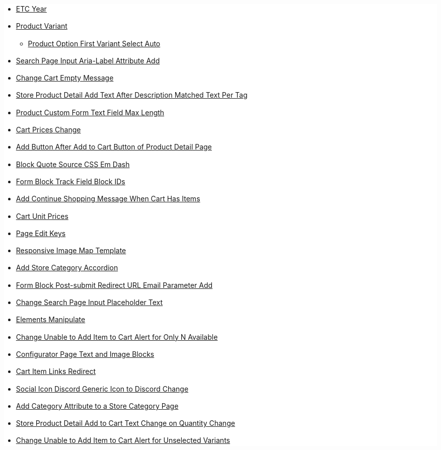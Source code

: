   * [ETC Year](Element/ETC%20Year)
    
  * [Product Variant](Element/Product%20Variant)
    
    * [Product Option First Variant Select Auto](Element/Product%20Variant/Product%20Option%20First%20Variant%20Select%20Auto)
      
* [Search Page Input Aria-Label Attribute Add](Search%20Page%20Input%20Aria-Label%20Attribute%20Add)
  
* [Change Cart Empty Message](Change%20Cart%20Empty%20Message)
  
* [Store Product Detail Add Text After Description Matched Text Per Tag](Store%20Product%20Detail%20Add%20Text%20After%20Description%20Matched%20Text%20Per%20Tag)
  
* [Product Custom Form Text Field Max Length](Product%20Custom%20Form%20Text%20Field%20Max%20Length)
  
* [Cart Prices Change](Cart%20Prices%20Change)
  
* [Add Button After Add to Cart Button of Product Detail Page](Add%20Button%20After%20Add%20to%20Cart%20Button%20of%20Product%20Detail%20Page)
  
* [Block Quote Source CSS Em Dash](Block%20Quote%20Source%20CSS%20Em%20Dash)
  
* [Form Block Track Field Block IDs](Form%20Block%20Track%20Field%20Block%20IDs)
  
* [Add Continue Shopping Message When Cart Has Items](Add%20Continue%20Shopping%20Message%20When%20Cart%20Has%20Items)
  
* [Cart Unit Prices](Cart%20Unit%20Prices)
  
* [Page Edit Keys](Page%20Edit%20Keys)
  
* [Responsive Image Map Template](Responsive%20Image%20Map%20Template)
  
* [Add Store Category Accordion](Add%20Store%20Category%20Accordion)
  
* [Form Block Post-submit Redirect URL Email Parameter Add](Form%20Block%20Post-submit%20Redirect%20URL%20Email%20Parameter%20Add)
  
* [Change Search Page Input Placeholder Text](Change%20Search%20Page%20Input%20Placeholder%20Text)
  
* [Elements Manipulate](Elements%20Manipulate)
  
* [Change Unable to Add Item to Cart Alert for Only N Available](Change%20Unable%20to%20Add%20Item%20to%20Cart%20Alert%20for%20Only%20N%20Available)
  
* [Configurator Page Text and Image Blocks](Configurator%20Page%20Text%20and%20Image%20Blocks)
  
* [Cart Item Links Redirect](Cart%20Item%20Links%20Redirect)
  
* [Social Icon Discord Generic Icon to Discord Change](Social%20Icon%20Discord%20Generic%20Icon%20to%20Discord%20Change)
  
* [Add Category Attribute to a Store Category Page](Add%20Category%20Attribute%20to%20a%20Store%20Category%20Page)
  
* [Store Product Detail Add to Cart Text Change on Quantity Change](Store%20Product%20Detail%20Add%20to%20Cart%20Text%20Change%20on%20Quantity%20Change)
  
* [Change Unable to Add Item to Cart Alert for Unselected Variants](Change%20Unable%20to%20Add%20Item%20to%20Cart%20Alert%20for%20Unselected%20Variants)
  